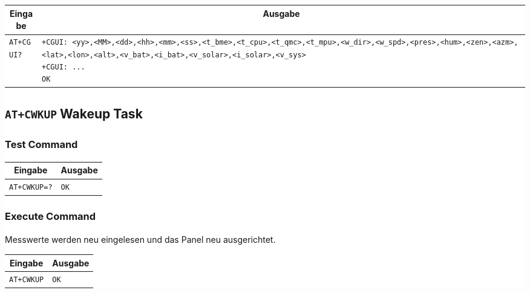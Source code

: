 | Eingabe    | Ausgabe                                                        |
|------------|----------------------------------------------------------------|
| `AT+CGUI?` | `+CGUI: <yy>,<MM>,<dd>,<hh>,<mm>,<ss>,<t_bme>,<t_cpu>,<t_qmc>,<t_mpu>,<w_dir>,<w_spd>,<pres>,<hum>,<zen>,<azm>,<lat>,<lon>,<alt>,<v_bat>,<i_bat>,<v_solar>,<i_solar>,<v_sys>`<br>`+CGUI: ...`<br>`OK` |

## `AT+CWKUP` Wakeup Task

### Test Command
| Eingabe      | Ausgabe |
|--------------|---------|
| `AT+CWKUP=?` | `OK`    |

### Execute Command
Messwerte werden neu eingelesen und das Panel neu ausgerichtet.

| Eingabe    | Ausgabe |
|------------|---------|
| `AT+CWKUP` | `OK`    |
